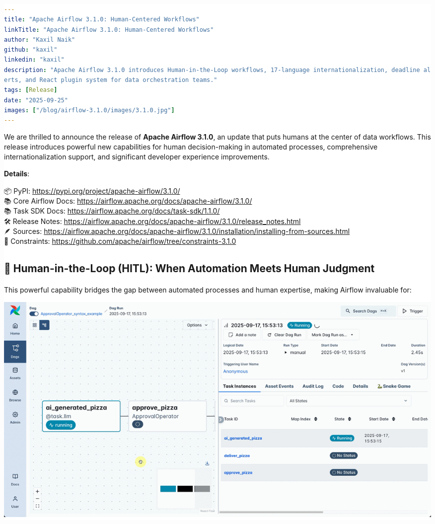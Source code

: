 ```yaml
---
title: "Apache Airflow 3.1.0: Human-Centered Workflows"
linkTitle: "Apache Airflow 3.1.0: Human-Centered Workflows"
author: "Kaxil Naik"
github: "kaxil"
linkedin: "kaxil"
description: "Apache Airflow 3.1.0 introduces Human-in-the-Loop workflows, 17-language internationalization, deadline alerts, and React plugin system for data orchestration teams."
tags: [Release]
date: "2025-09-25"
images: ["/blog/airflow-3.1.0/images/3.1.0.jpg"]
---
```


We are thrilled to announce the release of **Apache Airflow 3.1.0**, an update that puts humans at the center of data
workflows. This release introduces powerful new capabilities for human decision-making in automated
processes, comprehensive internationalization support, and significant developer experience improvements.

**Details**:

📦 PyPI: https://pypi.org/project/apache-airflow/3.1.0/ \
📚 Core Airflow Docs: https://airflow.apache.org/docs/apache-airflow/3.1.0/ \
📚 Task SDK Docs: https://airflow.apache.org/docs/task-sdk/1.1.0/ \
🛠️ Release Notes: https://airflow.apache.org/docs/apache-airflow/3.1.0/release_notes.html \
🪶 Sources: https://airflow.apache.org/docs/apache-airflow/3.1.0/installation/installing-from-sources.html \
🚏 Constraints: https://github.com/apache/airflow/tree/constraints-3.1.0

## 🤝 Human-in-the-Loop (HITL): When Automation Meets Human Judgment

This powerful capability bridges the gap between automated processes and human expertise, making Airflow invaluable for:

![Human-in-the-Loop HITL](images/hitl.gif)
